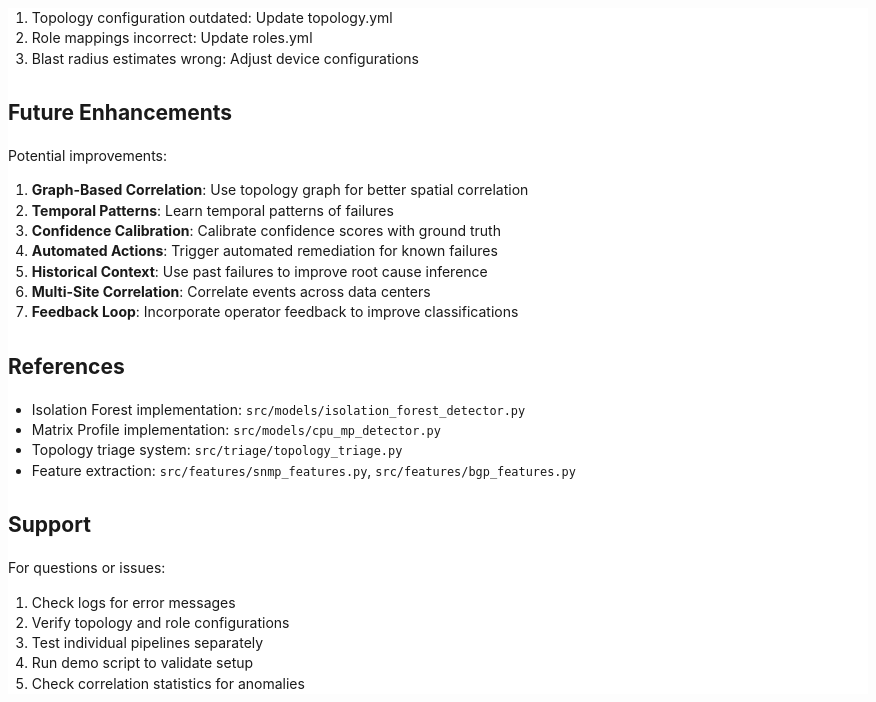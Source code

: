 1. Topology configuration outdated: Update topology.yml
2. Role mappings incorrect: Update roles.yml
3. Blast radius estimates wrong: Adjust device configurations

## Future Enhancements

Potential improvements:

1. **Graph-Based Correlation**: Use topology graph for better spatial correlation
2. **Temporal Patterns**: Learn temporal patterns of failures
3. **Confidence Calibration**: Calibrate confidence scores with ground truth
4. **Automated Actions**: Trigger automated remediation for known failures
5. **Historical Context**: Use past failures to improve root cause inference
6. **Multi-Site Correlation**: Correlate events across data centers
7. **Feedback Loop**: Incorporate operator feedback to improve classifications

## References

- Isolation Forest implementation: `src/models/isolation_forest_detector.py`
- Matrix Profile implementation: `src/models/cpu_mp_detector.py`
- Topology triage system: `src/triage/topology_triage.py`
- Feature extraction: `src/features/snmp_features.py`, `src/features/bgp_features.py`

## Support

For questions or issues:

1. Check logs for error messages
2. Verify topology and role configurations
3. Test individual pipelines separately
4. Run demo script to validate setup
5. Check correlation statistics for anomalies
